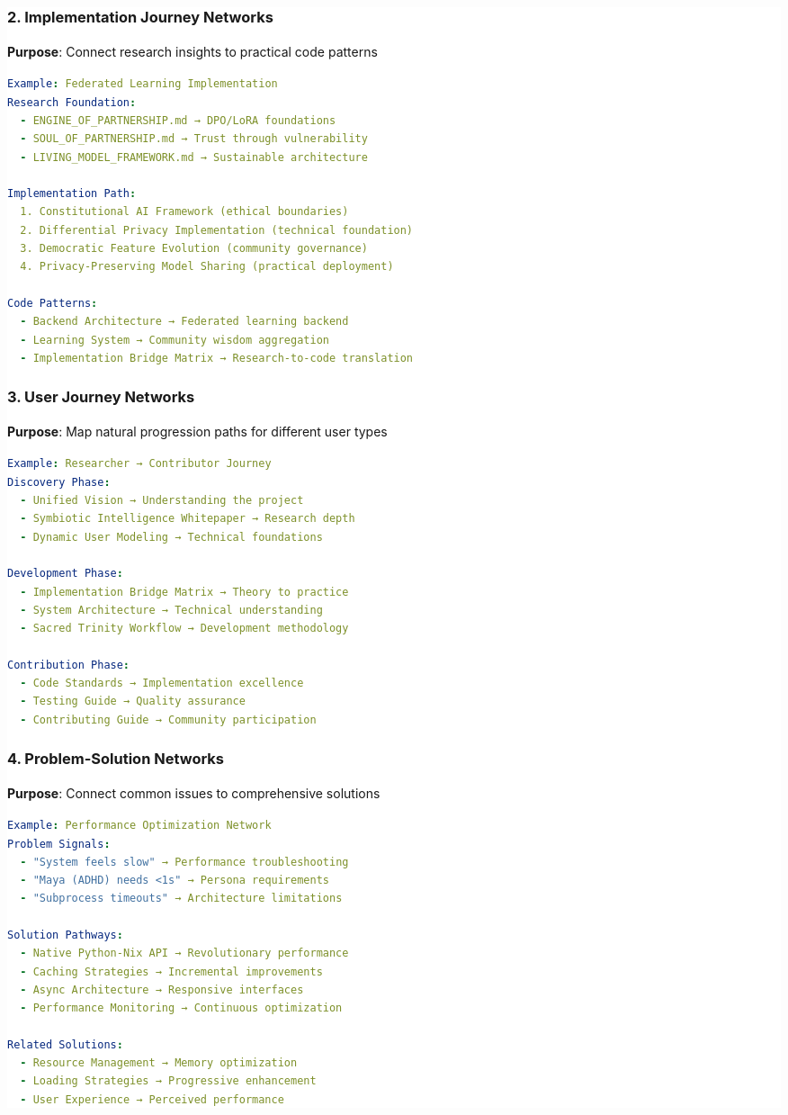 ### 2. Implementation Journey Networks
**Purpose**: Connect research insights to practical code patterns

```yaml
Example: Federated Learning Implementation
Research Foundation:
  - ENGINE_OF_PARTNERSHIP.md → DPO/LoRA foundations
  - SOUL_OF_PARTNERSHIP.md → Trust through vulnerability
  - LIVING_MODEL_FRAMEWORK.md → Sustainable architecture

Implementation Path:
  1. Constitutional AI Framework (ethical boundaries)
  2. Differential Privacy Implementation (technical foundation)
  3. Democratic Feature Evolution (community governance)
  4. Privacy-Preserving Model Sharing (practical deployment)

Code Patterns:
  - Backend Architecture → Federated learning backend
  - Learning System → Community wisdom aggregation
  - Implementation Bridge Matrix → Research-to-code translation
```

### 3. User Journey Networks
**Purpose**: Map natural progression paths for different user types

```yaml
Example: Researcher → Contributor Journey
Discovery Phase:
  - Unified Vision → Understanding the project
  - Symbiotic Intelligence Whitepaper → Research depth
  - Dynamic User Modeling → Technical foundations

Development Phase:
  - Implementation Bridge Matrix → Theory to practice
  - System Architecture → Technical understanding
  - Sacred Trinity Workflow → Development methodology

Contribution Phase:
  - Code Standards → Implementation excellence
  - Testing Guide → Quality assurance
  - Contributing Guide → Community participation
```

### 4. Problem-Solution Networks
**Purpose**: Connect common issues to comprehensive solutions

```yaml
Example: Performance Optimization Network
Problem Signals:
  - "System feels slow" → Performance troubleshooting
  - "Maya (ADHD) needs <1s" → Persona requirements
  - "Subprocess timeouts" → Architecture limitations

Solution Pathways:
  - Native Python-Nix API → Revolutionary performance
  - Caching Strategies → Incremental improvements
  - Async Architecture → Responsive interfaces
  - Performance Monitoring → Continuous optimization

Related Solutions:
  - Resource Management → Memory optimization
  - Loading Strategies → Progressive enhancement
  - User Experience → Perceived performance
```
